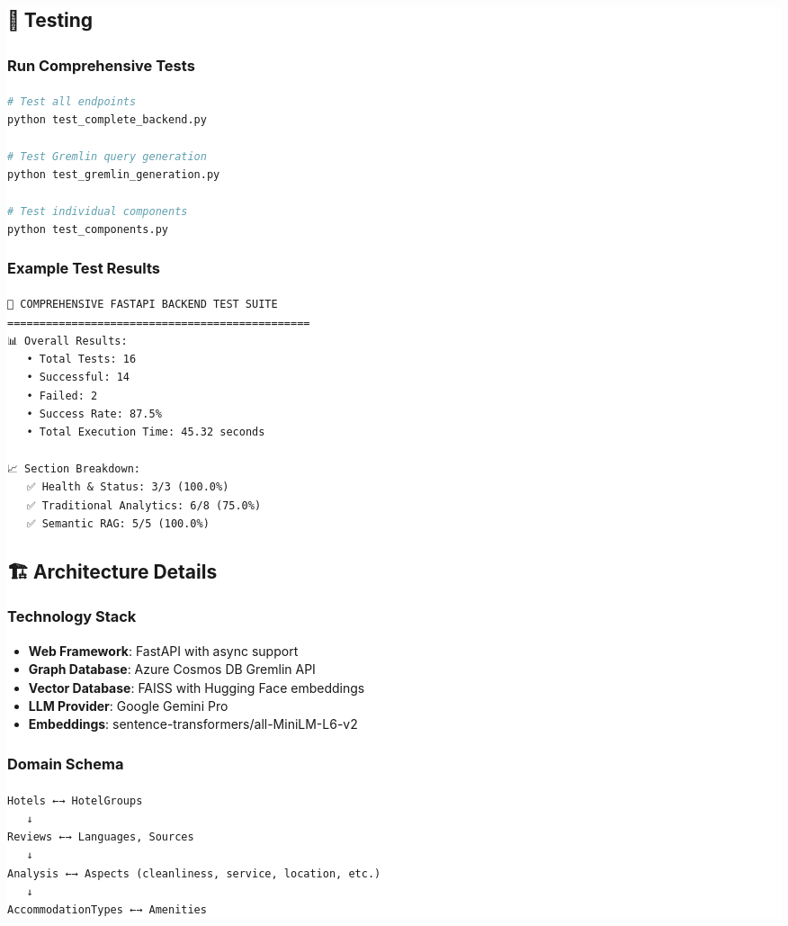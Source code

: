 ## 🧪 Testing

### Run Comprehensive Tests
```bash
# Test all endpoints
python test_complete_backend.py

# Test Gremlin query generation
python test_gremlin_generation.py

# Test individual components
python test_components.py
```

### Example Test Results
```
🚀 COMPREHENSIVE FASTAPI BACKEND TEST SUITE
===============================================
📊 Overall Results:
   • Total Tests: 16
   • Successful: 14  
   • Failed: 2
   • Success Rate: 87.5%
   • Total Execution Time: 45.32 seconds

📈 Section Breakdown:
   ✅ Health & Status: 3/3 (100.0%)
   ✅ Traditional Analytics: 6/8 (75.0%)
   ✅ Semantic RAG: 5/5 (100.0%)
```

## 🏗️ Architecture Details

### Technology Stack
- **Web Framework**: FastAPI with async support
- **Graph Database**: Azure Cosmos DB Gremlin API
- **Vector Database**: FAISS with Hugging Face embeddings
- **LLM Provider**: Google Gemini Pro
- **Embeddings**: sentence-transformers/all-MiniLM-L6-v2

### Domain Schema
```
Hotels ←→ HotelGroups
   ↓
Reviews ←→ Languages, Sources
   ↓
Analysis ←→ Aspects (cleanliness, service, location, etc.)
   ↓
AccommodationTypes ←→ Amenities
```
